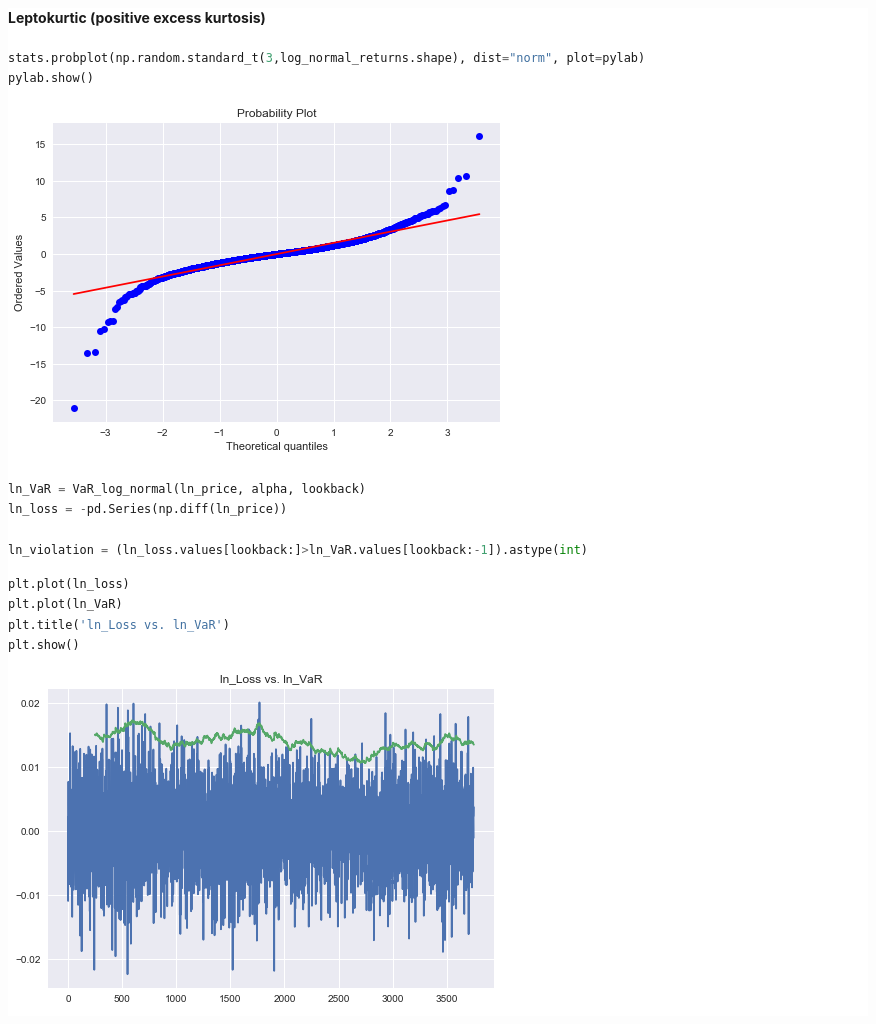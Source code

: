 
#### Leptokurtic (positive excess kurtosis)


```python
stats.probplot(np.random.standard_t(3,log_normal_returns.shape), dist="norm", plot=pylab)
pylab.show()
```


![png](output_20_0.png)



```python
ln_VaR = VaR_log_normal(ln_price, alpha, lookback)
ln_loss = -pd.Series(np.diff(ln_price))

ln_violation = (ln_loss.values[lookback:]>ln_VaR.values[lookback:-1]).astype(int)

```


```python
plt.plot(ln_loss)
plt.plot(ln_VaR)
plt.title('ln_Loss vs. ln_VaR')
plt.show()
```


![png](output_22_0.png)
